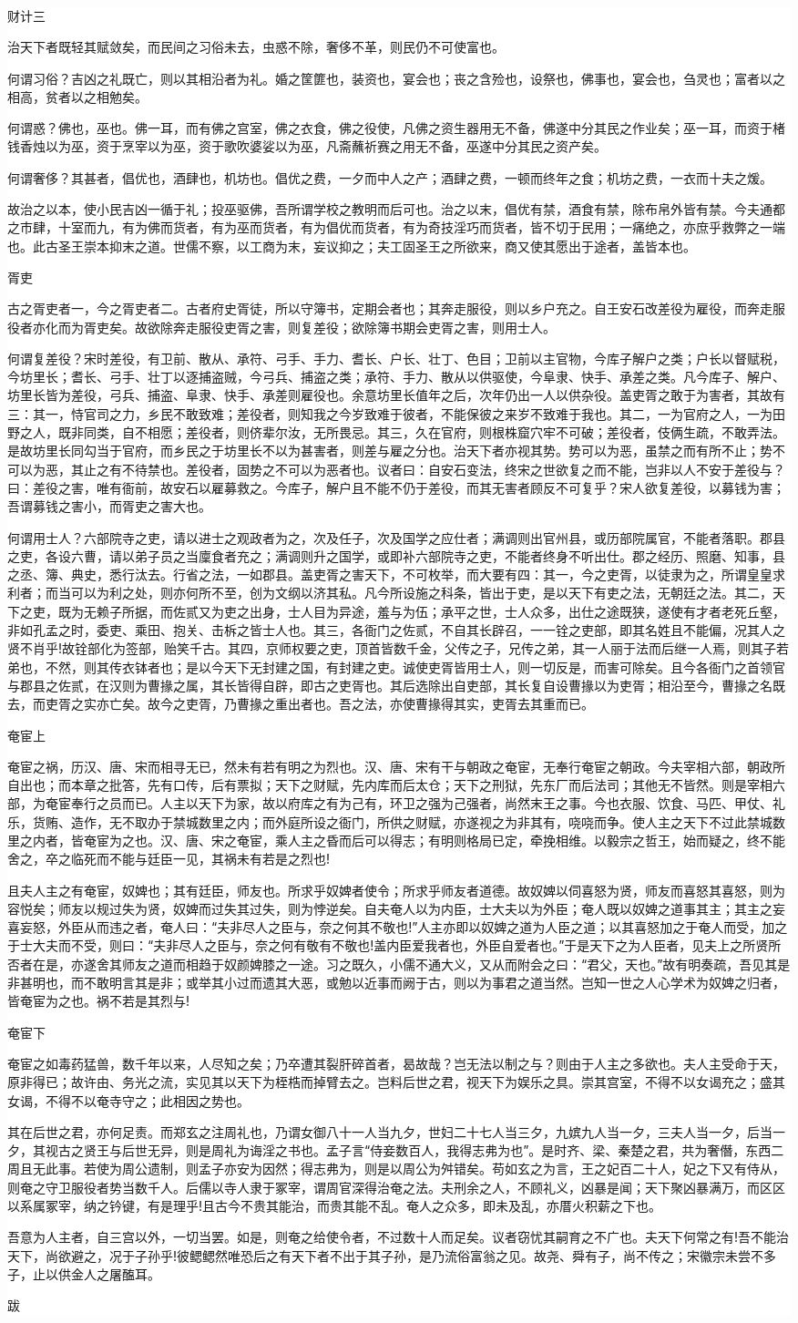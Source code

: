 财计三  

治天下者既轻其赋敛矣，而民间之习俗未去，虫惑不除，奢侈不革，则民仍不可使富也。  

何谓习俗？吉凶之礼既亡，则以其相沿者为礼。婚之筐篚也，装资也，宴会也；丧之含殓也，设祭也，佛事也，宴会也，刍灵也；富者以之相高，贫者以之相勉矣。  

何谓惑？佛也，巫也。佛一耳，而有佛之宫室，佛之衣食，佛之役使，凡佛之资生器用无不备，佛遂中分其民之作业矣；巫一耳，而资于楮钱香烛以为巫，资于烹宰以为巫，资于歌吹婆娑以为巫，凡斋蘸祈赛之用无不备，巫遂中分其民之资产矣。  

何谓奢侈？其甚者，倡优也，酒肆也，机坊也。倡优之费，一夕而中人之产；酒肆之费，一顿而终年之食；机坊之费，一衣而十夫之煖。  

故治之以本，使小民吉凶一循于礼；投巫驱佛，吾所谓学校之教明而后可也。治之以末，倡优有禁，酒食有禁，除布帛外皆有禁。今夫通都之市肆，十室而九，有为佛而货者，有为巫而货者，有为倡优而货者，有为奇技淫巧而货者，皆不切于民用；一痛绝之，亦庶乎救弊之一端也。此古圣王崇本抑末之道。世儒不察，以工商为末，妄议抑之；夫工固圣王之所欲来，商又使其愿出于途者，盖皆本也。  

胥吏  

古之胥吏者一，今之胥吏者二。古者府史胥徒，所以守簿书，定期会者也；其奔走服役，则以乡户充之。自王安石改差役为雇役，而奔走服役者亦化而为胥吏矣。故欲除奔走服役吏胥之害，则复差役；欲除簿书期会吏胥之害，则用士人。  

何谓复差役？宋时差役，有卫前、散从、承符、弓手、手力、耆长、户长、壮丁、色目；卫前以主官物，今库子解户之类；户长以督赋税，今坊里长；耆长、弓手、壮丁以逐捕盗贼，今弓兵、捕盗之类；承符、手力、散从以供驱使，今阜隶、快手、承差之类。凡今库子、解户、坊里长皆为差役，弓兵、捕盗、阜隶、快手、承差则雇役也。余意坊里长值年之后，次年仍出一人以供杂役。盖吏胥之敢于为害者，其故有三：其一，恃官司之力，乡民不敢致难；差役者，则知我之今岁致难于彼者，不能保彼之来岁不致难于我也。其二，一为官府之人，一为田野之人，既非同类，自不相愿；差役者，则侪辈尔汝，无所畏忌。其三，久在官府，则根株窟穴牢不可破；差役者，伎俩生疏，不敢弄法。是故坊里长同勾当于官府，而乡民之于坊里长不以为甚害者，则差与雇之分也。治天下者亦视其势。势可以为恶，虽禁之而有所不止；势不可以为恶，其止之有不待禁也。差役者，固势之不可以为恶者也。议者曰：自安石变法，终宋之世欲复之而不能，岂非以人不安于差役与？曰：差役之害，唯有衙前，故安石以雇募救之。今库子，解户且不能不仍于差役，而其无害者顾反不可复乎？宋人欲复差役，以募钱为害；吾谓募钱之害小，而胥吏之害大也。  

何谓用士人？六部院寺之吏，请以进士之观政者为之，次及任子，次及国学之应仕者；满调则出官州县，或历部院属官，不能者落职。郡县之吏，各设六曹，请以弟子员之当廩食者充之；满调则升之国学，或即补六部院寺之吏，不能者终身不听出仕。郡之经历、照磨、知事，县之丞、簿、典史，悉行汰去。行省之法，一如郡县。盖吏胥之害天下，不可枚举，而大要有四：其一，今之吏胥，以徒隶为之，所谓皇皇求利者；而当可以为利之处，则亦何所不至，创为文纲以济其私。凡今所设施之科条，皆出于吏，是以天下有吏之法，无朝廷之法。其二，天下之吏，既为无赖子所据，而佐贰又为吏之出身，士人目为异途，羞与为伍；承平之世，士人众多，出仕之途既狭，遂使有才者老死丘壑，非如孔孟之时，委吏、乘田、抱关、击柝之皆士人也。其三，各衙门之佐贰，不自其长辟召，一一铨之吏部，即其名姓且不能偏，况其人之贤不肖乎!故铨部化为签部，贻笑千古。其四，京师权要之吏，顶首皆数千金，父传之子，兄传之弟，其一人丽于法而后继一人焉，则其子若弟也，不然，则其传衣钵者也；是以今天下无封建之国，有封建之吏。诚使吏胥皆用士人，则一切反是，而害可除矣。且今各衙门之首领官与郡县之佐贰，在汉则为曹掾之属，其长皆得自辟，即古之吏胥也。其后选除出自吏部，其长复自设曹掾以为吏胥；相沿至今，曹掾之名既去，而吏胥之实亦亡矣。故今之吏胥，乃曹掾之重出者也。吾之法，亦使曹掾得其实，吏胥去其重而已。  

奄宦上  

奄宦之祸，历汉、唐、宋而相寻无已，然未有若有明之为烈也。汉、唐、宋有干与朝政之奄宦，无奉行奄宦之朝政。今夫宰相六部，朝政所自出也；而本章之批答，先有口传，后有票拟；天下之财赋，先内库而后太仓；天下之刑狱，先东厂而后法司；其他无不皆然。则是宰相六部，为奄宦奉行之员而已。人主以天下为家，故以府库之有为己有，环卫之强为己强者，尚然末王之事。今也衣服、饮食、马匹、甲仗、礼乐，货贿、造作，无不取办于禁城数里之内；而外庭所设之衙门，所供之财赋，亦遂视之为非其有，哓哓而争。使人主之天下不过此禁城数里之内者，皆奄宦为之也。汉、唐、宋之奄宦，乘人主之昏而后可以得志；有明则格局已定，牵挽相维。以毅宗之哲王，始而疑之，终不能舍之，卒之临死而不能与廷臣一见，其祸未有若是之烈也!  

且夫人主之有奄宦，奴婢也；其有廷臣，师友也。所求乎奴婢者使令；所求乎师友者道德。故奴婢以伺喜怒为贤，师友而喜怒其喜怒，则为容悦矣；师友以规过失为贤，奴婢而过失其过失，则为悖逆矣。自夫奄人以为内臣，士大夫以为外臣；奄人既以奴婢之道事其主；其主之妄喜妄怒，外臣从而违之者，奄人曰：“夫非尽人之臣与，奈之何其不敬也!”人主亦即以奴婢之道为人臣之道；以其喜怒加之于奄人而受，加之于士大夫而不受，则曰：“夫非尽人之臣与，奈之何有敬有不敬也!盖内臣爱我者也，外臣自爱者也。”于是天下之为人臣者，见夫上之所贤所否者在是，亦遂舍其师友之道而相趋于奴颜婢膝之一途。习之既久，小儒不通大义，又从而附会之曰：“君父，天也。”故有明奏疏，吾见其是非甚明也，而不敢明言其是非；或举其小过而遗其大恶，或勉以近事而阙于古，则以为事君之道当然。岂知一世之人心学术为奴婢之归者，皆奄宦为之也。祸不若是其烈与!  

奄宦下  

奄宦之如毒药猛兽，数千年以来，人尽知之矣；乃卒遭其裂肝碎首者，曷故哉？岂无法以制之与？则由于人主之多欲也。夫人主受命于天，原非得已；故许由、务光之流，实见其以天下为桎梏而掉臂去之。岂料后世之君，视天下为娱乐之具。崇其宫室，不得不以女谒充之；盛其女谒，不得不以奄寺守之；此相因之势也。  

其在后世之君，亦何足责。而郑玄之注周礼也，乃谓女御八十一人当九夕，世妇二十七人当三夕，九嫔九人当一夕，三夫人当一夕，后当一夕，其视古之贤王与后世无异，则是周礼为诲淫之书也。孟子言“侍妾数百人，我得志弗为也”。是时齐、梁、秦楚之君，共为奢僭，东西二周且无此事。若使为周公遗制，则孟子亦安为因然；得志弗为，则是以周公为舛错矣。苟如玄之为言，王之妃百二十人，妃之下又有侍从，则奄之守卫服役者势当数千人。后儒以寺人隶于冢宰，谓周官深得治奄之法。夫刑余之人，不顾礼义，凶暴是闻；天下聚凶暴满万，而区区以系属冢宰，纳之钤键，有是理乎!且古今不贵其能治，而贵其能不乱。奄人之众多，即未及乱，亦厝火积薪之下也。  

吾意为人主者，自三宫以外，一切当罢。如是，则奄之给使令者，不过数十人而足矣。议者窃忧其嗣育之不广也。夫天下何常之有!吾不能治天下，尚欲避之，况于子孙乎!彼鳃鳃然唯恐后之有天下者不出于其子孙，是乃流俗富翁之见。故尧、舜有子，尚不传之；宋徽宗未尝不多子，止以供金人之屠醢耳。  

跋  
